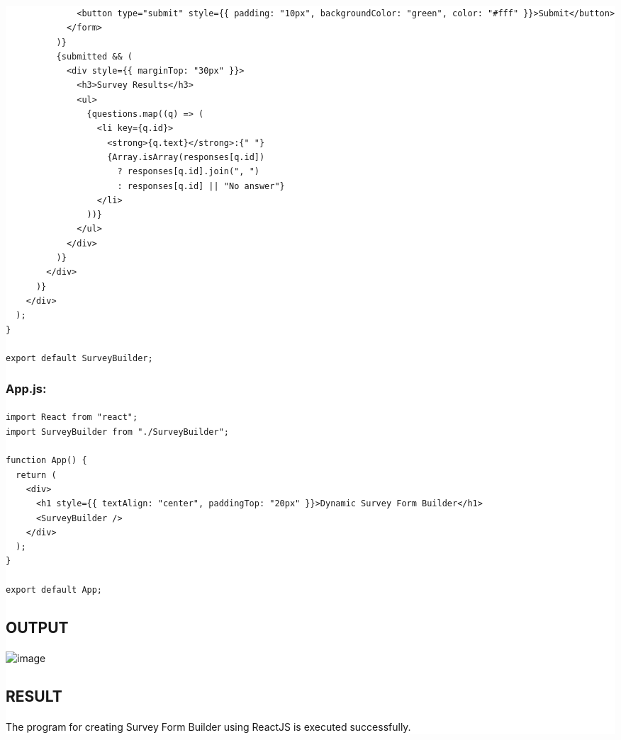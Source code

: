```
              <button type="submit" style={{ padding: "10px", backgroundColor: "green", color: "#fff" }}>Submit</button>
            </form>
          )}
          {submitted && (
            <div style={{ marginTop: "30px" }}>
              <h3>Survey Results</h3>
              <ul>
                {questions.map((q) => (
                  <li key={q.id}>
                    <strong>{q.text}</strong>:{" "}
                    {Array.isArray(responses[q.id])
                      ? responses[q.id].join(", ")
                      : responses[q.id] || "No answer"}
                  </li>
                ))}
              </ul>
            </div>
          )}
        </div>
      )}
    </div>
  );
}

export default SurveyBuilder;

```
### App.js:
```
import React from "react";
import SurveyBuilder from "./SurveyBuilder";

function App() {
  return (
    <div>
      <h1 style={{ textAlign: "center", paddingTop: "20px" }}>Dynamic Survey Form Builder</h1>
      <SurveyBuilder />
    </div>
  );
}

export default App;
```


## OUTPUT

![image](https://github.com/user-attachments/assets/8d6c54a1-96f8-4471-ad61-8c4a96f6642d)




## RESULT
The program for creating Survey Form Builder using ReactJS is executed successfully.
